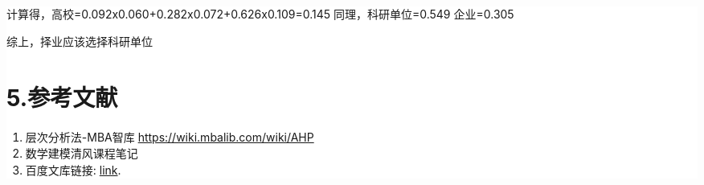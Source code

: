 计算得，高校=0.092x0.060+0.282x0.072+0.626x0.109=0.145
同理，科研单位=0.549
企业=0.305

综上，择业应该选择科研单位

# 5.参考文献
1.  层次分析法-MBA智库 https://wiki.mbalib.com/wiki/AHP
2. 数学建模清风课程笔记
3. 百度文库链接: [link](https://wenku.baidu.com/view/d0a09f890708763231126edb6f1aff00bed5700e.html).